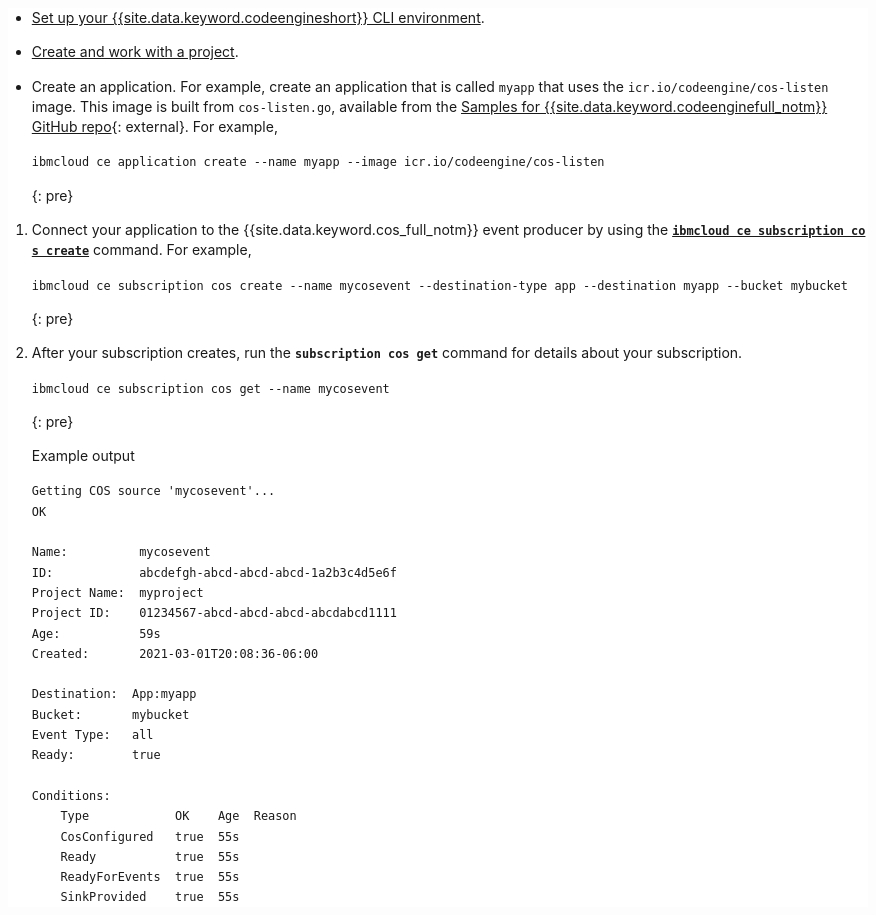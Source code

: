 - [Set up your {{site.data.keyword.codeengineshort}} CLI environment](/docs/codeengine?topic=codeengine-install-cli).
- [Create and work with a project](/docs/codeengine?topic=codeengine-manage-project).
- Create an application. For example, create an application that is called `myapp` that uses the `icr.io/codeengine/cos-listen` image. This image is built from `cos-listen.go`, available from the [Samples for {{site.data.keyword.codeenginefull_notm}} GitHub repo](https://github.com/IBM/CodeEngine/tree/main/cos-event){: external}. For example,

    ```txt
    ibmcloud ce application create --name myapp --image icr.io/codeengine/cos-listen
    ```
    {: pre}

1. Connect your application to the {{site.data.keyword.cos_full_notm}} event producer by using the [**`ibmcloud ce subscription cos create`**](/docs/codeengine?topic=codeengine-cli#cli-subscription-cos-create) command. For example,

    ```txt
    ibmcloud ce subscription cos create --name mycosevent --destination-type app --destination myapp --bucket mybucket
    ```
    {: pre}

2. After your subscription creates, run the **`subscription cos get`** command for details about your subscription.

    ```txt
    ibmcloud ce subscription cos get --name mycosevent
    ```
    {: pre}

    Example output

    ```txt
    Getting COS source 'mycosevent'...
    OK

    Name:          mycosevent
    ID:            abcdefgh-abcd-abcd-abcd-1a2b3c4d5e6f
    Project Name:  myproject
    Project ID:    01234567-abcd-abcd-abcd-abcdabcd1111
    Age:           59s
    Created:       2021-03-01T20:08:36-06:00

    Destination:  App:myapp
    Bucket:       mybucket
    Event Type:   all
    Ready:        true

    Conditions:
        Type            OK    Age  Reason
        CosConfigured   true  55s
        Ready           true  55s
        ReadyForEvents  true  55s
        SinkProvided    true  55s
